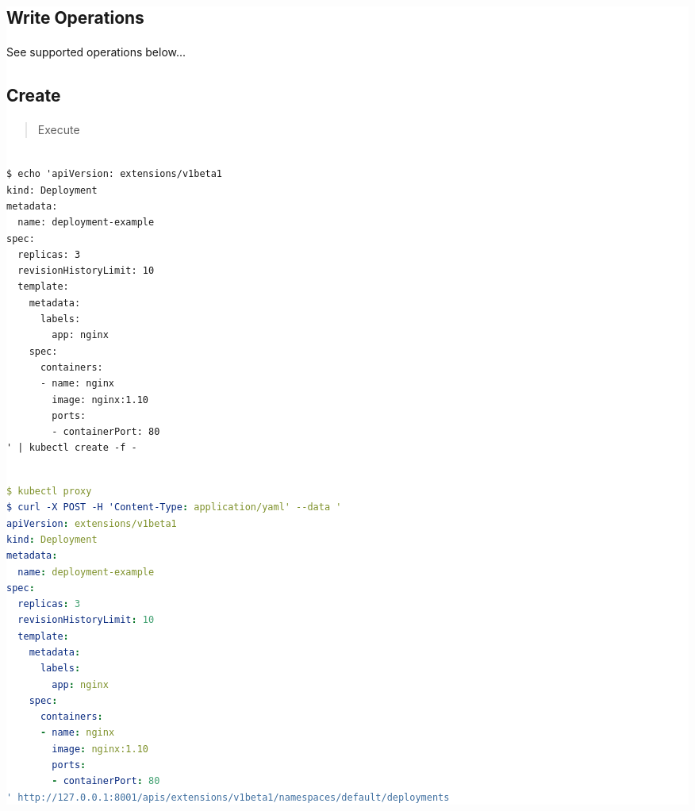 
## <strong>Write Operations</strong>

See supported operations below...

## Create

> Execute

```shell

$ echo 'apiVersion: extensions/v1beta1
kind: Deployment
metadata:
  name: deployment-example
spec:
  replicas: 3
  revisionHistoryLimit: 10
  template:
    metadata:
      labels:
        app: nginx
    spec:
      containers:
      - name: nginx
        image: nginx:1.10
        ports:
        - containerPort: 80
' | kubectl create -f -

```



```yaml

$ kubectl proxy
$ curl -X POST -H 'Content-Type: application/yaml' --data '
apiVersion: extensions/v1beta1
kind: Deployment
metadata:
  name: deployment-example
spec:
  replicas: 3
  revisionHistoryLimit: 10
  template:
    metadata:
      labels:
        app: nginx
    spec:
      containers:
      - name: nginx
        image: nginx:1.10
        ports:
        - containerPort: 80
' http://127.0.0.1:8001/apis/extensions/v1beta1/namespaces/default/deployments

```
